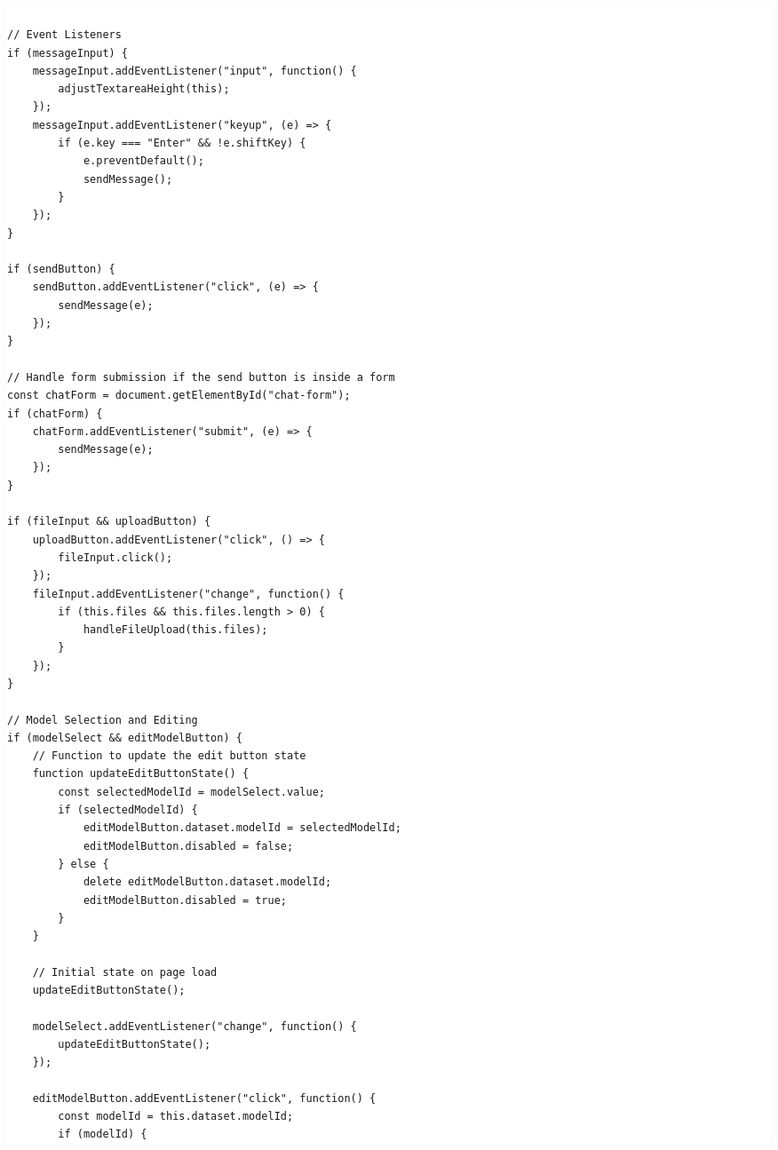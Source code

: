 ```

// Event Listeners
if (messageInput) {
    messageInput.addEventListener("input", function() {
        adjustTextareaHeight(this);
    });
    messageInput.addEventListener("keyup", (e) => {
        if (e.key === "Enter" && !e.shiftKey) {
            e.preventDefault();
            sendMessage();
        }
    });
}

if (sendButton) {
    sendButton.addEventListener("click", (e) => {
        sendMessage(e);
    });
}

// Handle form submission if the send button is inside a form
const chatForm = document.getElementById("chat-form");
if (chatForm) {
    chatForm.addEventListener("submit", (e) => {
        sendMessage(e);
    });
}

if (fileInput && uploadButton) {
    uploadButton.addEventListener("click", () => {
        fileInput.click();
    });
    fileInput.addEventListener("change", function() {
        if (this.files && this.files.length > 0) {
            handleFileUpload(this.files);
        }
    });
}

// Model Selection and Editing
if (modelSelect && editModelButton) {
    // Function to update the edit button state
    function updateEditButtonState() {
        const selectedModelId = modelSelect.value;
        if (selectedModelId) {
            editModelButton.dataset.modelId = selectedModelId;
            editModelButton.disabled = false;
        } else {
            delete editModelButton.dataset.modelId;
            editModelButton.disabled = true;
        }
    }

    // Initial state on page load
    updateEditButtonState();

    modelSelect.addEventListener("change", function() {
        updateEditButtonState();
    });

    editModelButton.addEventListener("click", function() {
        const modelId = this.dataset.modelId;
        if (modelId) {
```